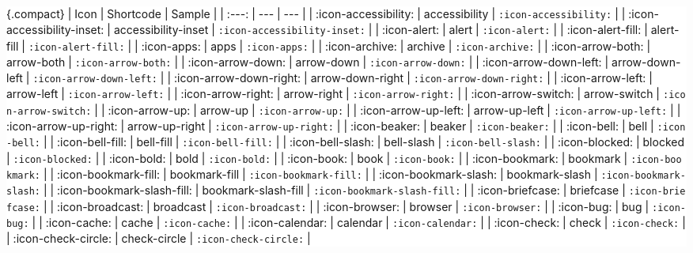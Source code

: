 {.compact}
| Icon | Shortcode | Sample |
| :---: | --- | --- |
| :icon-accessibility: | accessibility | `:icon-accessibility:` |
| :icon-accessibility-inset: | accessibility-inset | `:icon-accessibility-inset:` |
| :icon-alert: | alert | `:icon-alert:` |
| :icon-alert-fill: | alert-fill | `:icon-alert-fill:` |
| :icon-apps: | apps | `:icon-apps:` |
| :icon-archive: | archive | `:icon-archive:` |
| :icon-arrow-both: | arrow-both | `:icon-arrow-both:` |
| :icon-arrow-down: | arrow-down | `:icon-arrow-down:` |
| :icon-arrow-down-left: | arrow-down-left | `:icon-arrow-down-left:` |
| :icon-arrow-down-right: | arrow-down-right | `:icon-arrow-down-right:` |
| :icon-arrow-left: | arrow-left | `:icon-arrow-left:` |
| :icon-arrow-right: | arrow-right | `:icon-arrow-right:` |
| :icon-arrow-switch: | arrow-switch | `:icon-arrow-switch:` |
| :icon-arrow-up: | arrow-up | `:icon-arrow-up:` |
| :icon-arrow-up-left: | arrow-up-left | `:icon-arrow-up-left:` |
| :icon-arrow-up-right: | arrow-up-right | `:icon-arrow-up-right:` |
| :icon-beaker: | beaker | `:icon-beaker:` |
| :icon-bell: | bell | `:icon-bell:` |
| :icon-bell-fill: | bell-fill | `:icon-bell-fill:` |
| :icon-bell-slash: | bell-slash | `:icon-bell-slash:` |
| :icon-blocked: | blocked | `:icon-blocked:` |
| :icon-bold: | bold | `:icon-bold:` |
| :icon-book: | book | `:icon-book:` |
| :icon-bookmark: | bookmark | `:icon-bookmark:` |
| :icon-bookmark-fill: | bookmark-fill | `:icon-bookmark-fill:` |
| :icon-bookmark-slash: | bookmark-slash | `:icon-bookmark-slash:` |
| :icon-bookmark-slash-fill: | bookmark-slash-fill | `:icon-bookmark-slash-fill:` |
| :icon-briefcase: | briefcase | `:icon-briefcase:` |
| :icon-broadcast: | broadcast | `:icon-broadcast:` |
| :icon-browser: | browser | `:icon-browser:` |
| :icon-bug: | bug | `:icon-bug:` |
| :icon-cache: | cache | `:icon-cache:` |
| :icon-calendar: | calendar | `:icon-calendar:` |
| :icon-check: | check | `:icon-check:` |
| :icon-check-circle: | check-circle | `:icon-check-circle:` |